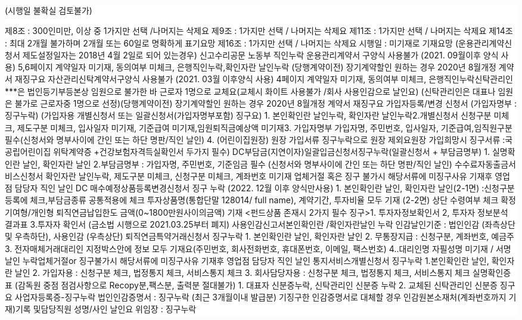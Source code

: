 (시행일 불확실 검토불가)</td>
<td>제8조 : 300인미만, 이상 중 1가지만 선택 /나머지는 삭제요 제9조 : 1가지만 선택 / 나머지는 삭제요 제11조 : 1가지만 선택 / 나머지는 삭제요 제14조 : 최대 2개월 불가하며 2개월 또는 60일로 명확하게 표기요망 제16조 : 1가지만 선택 / 나머지는 삭제요 시행일 : 미기재로 기재요망
(운용관리계약신청서 제도설정일자는 2018년 4월 2일로 되어 있는경우)</td></tr><tr>
<td>
신고수리공문</td>
<td>
노동부 직인누락</td></tr><tr>
<td>운용관리계약서 구양식 사용불가
(2021. 09월이후 양식 사용)</td>
<td>
5,6페이지 계약일자 미기재, 동의여부 미체크, 은행직인누락,확인자란 날인누락 (당행계약이전) 장기계약할인 원하는 경우 2020년 8월개정 계약서 재징구요</td></tr><tr>
<td>자산관리신탁계약서구양식 사용불가
(2021. 03월 이후양식 사용)</td>
<td>4페이지 계약일자 미기재, 동의여부 미체크, 은행직인누락신탁관리인 ***은 법인등기부등본상 임원으로 불가한 바 근로자 1명으로 교체요(교체시 화이트 사용불가 /회사 사용인감으로 날인요)
(신탁관리인은 대표나 임원은 불가로 근로자중 1명으로 선정)(당행계약이전) 장기계약할인 원하는 경우 2020년 8월개정 계약서 재징구요</td></tr><tr>
<td>가입자등록/변경 신청서
(가입자명부 : 징구누락)
(가입자용 개별신청서 또는 일괄신청서(가입자명부포함) 징구요)</td>
<td>1. 본인확인란 날인누락, 확인자란 날인누락2.개별신청서
신청구분 미체크, 제도구분 미체크, 입사일자 미기재, 기준급여 미기재,임원퇴직금예상액 미기재3. 가입자명부
가입자명, 주민번호, 입사일자, 기준급여,임직원구분 필수(신청서와 명부사이에 간인 또는 하단 명판/직인 날인)
4. (어린이집원장) 원장 가입서류 징구누락으로 원장 제외요원장 가입희망시 징구서류 :국공립어린이집 위탁계약증 +건강보험자격득실확인서 두가지 필수)</td></tr><tr>
<td>DC부담금(지연이자)일괄입금신청서징구누락(일괄신청서 + 부담금명부)</td>
<td>1. 실명확인란 날인, 확인자란 날인 2.부담금명부 : 가입자명, 주민번호, 기준임금 필수
(신청서와 명부사이에 간인 또는 하단 명판/직인 날인)</td></tr><tr>
<td>수수료자동출금서비스신청서
확인자란 날인누락, 제도구분 미체크, 신청구분 미체크, 계좌번호 미기재</td>
<td>
업체거절 혹은 징구 불가시 해당서류에 미징구사유 기재후 영업점 담당자 직인 날인</td></tr><tr>
<td>DC 매수예정상품등록변경신청서
징구 누락
(2022. 12월 이후 양식만사용)</td>
<td>1. 본인확인란 날인, 확인자란 날인(2-1면) :신청구분 등록에 체크,부담금종류 공통적용에 체크 투자상품명(통합단말 128014/ full name), 계약기간, 투자비율 모두 기재 (2-2면) 상단 수령여부 체크 확정기여형/개인형 퇴직연금납입한도 금액(0~1800만원사이의금액) 기재
<펀드상품 존재시 2가지 필수 징구>1. 투자자정보확인서 2, 투자자 정보분석 결과표 3.투자자 확인서 (금소법 시행으로 2021.03.25부터 폐지)</td></tr><tr>
<td>사용인감신고서본인확인란 /확인자란날인 누락</td>
<td>
인감날인기준 : 법인인감 (좌측상단 및 우측하단), 사용인감 (우측상단)</td></tr><tr>
<td>
퇴직연금특약거래신청서 징구누락</td>
<td>1. 본인확인란 날인, 확인자란 날인 2. 무통장지급 : 신청구분, 계좌번호, 예금주 3. 전자매체거래대리인 지정박스안에 정보 모두 기재요(주민번호, 회사전화번호, 휴대폰번호, 이메일, 팩스번호) 4..대리인명 자필성명 미기재 / 서명날인 누락업체거절or 징구불가시 해당서류에 미징구사유 기재후 영업점 담당자 직인 날인</td></tr><tr>
<td>
통지서비스개별신청서 징구누락</td>
<td>
1.본인확인란 날인, 확인자란 날인 2. 가입자용 : 신청구분 체크, 법정통지 체크, 서비스통지 체크 3. 회사담당자용 : 신청구분 체크, 법정통지 체크, 서비스통지 체크</td></tr><tr>
<td>실명확인증표
(감독원 중점 점검사항으로 Recopy분,팩스분, 출력분 절대불가)</td>
<td>
1. 대표자 신분증누락, 신탁관리인 신분증 누락 2. 교체된 신탁관리인 신분증 징구요</td></tr><tr>
<td>
사업자등록증-징구누락</td>
<td>
</td></tr><tr>
<td>법인인감증명서 : 징구누락
(최근 3개월이내 발급분)</td>
<td>기징구한 인감증명서로 대체할 경우 인감원본소재처(계좌번호까지 기재)기록 및담당직원 성명/사인 날인요</td></tr><tr>
<td>
위임장 : 징구누락</td>